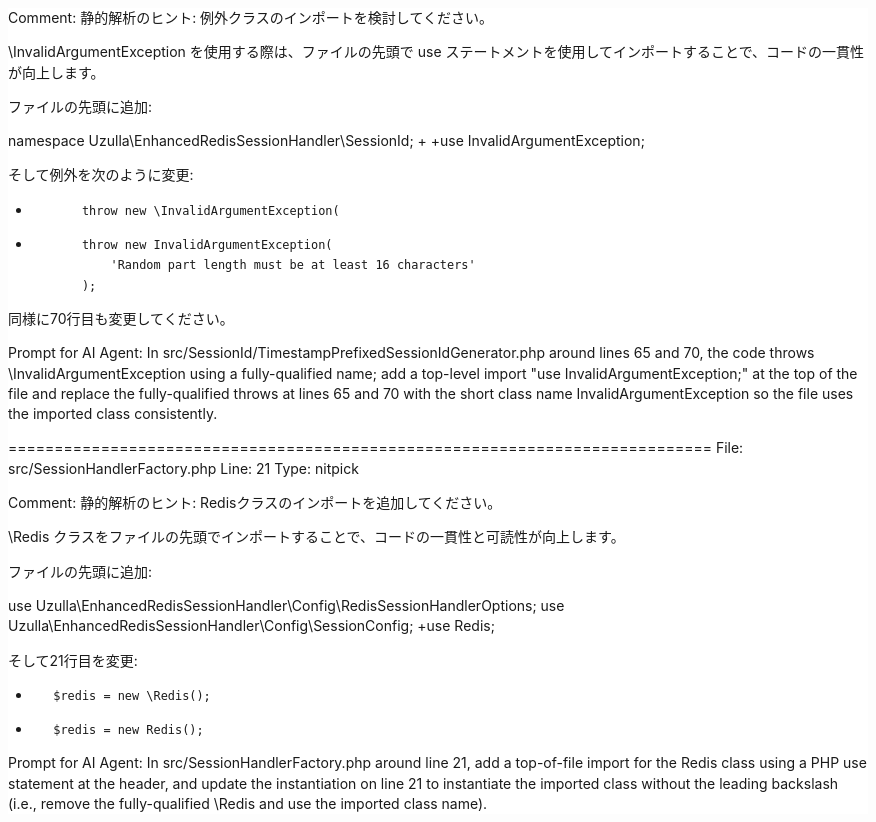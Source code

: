 Comment:
静的解析のヒント: 例外クラスのインポートを検討してください。

\InvalidArgumentException を使用する際は、ファイルの先頭で use ステートメントを使用してインポートすることで、コードの一貫性が向上します。



ファイルの先頭に追加:

 namespace Uzulla\EnhancedRedisSessionHandler\SessionId;
+
+use InvalidArgumentException;


そして例外を次のように変更:

-            throw new \InvalidArgumentException(
+            throw new InvalidArgumentException(
                 'Random part length must be at least 16 characters'
             );


同様に70行目も変更してください。

Prompt for AI Agent:
In src/SessionId/TimestampPrefixedSessionIdGenerator.php around lines 65 and 70, the code throws \InvalidArgumentException using a fully-qualified name; add a top-level import "use InvalidArgumentException;" at the top of the file and replace the fully-qualified throws at lines 65 and 70 with the short class name InvalidArgumentException so the file uses the imported class consistently.



============================================================================
File: src/SessionHandlerFactory.php
Line: 21
Type: nitpick

Comment:
静的解析のヒント: Redisクラスのインポートを追加してください。

\Redis クラスをファイルの先頭でインポートすることで、コードの一貫性と可読性が向上します。



ファイルの先頭に追加:

 use Uzulla\EnhancedRedisSessionHandler\Config\RedisSessionHandlerOptions;
 use Uzulla\EnhancedRedisSessionHandler\Config\SessionConfig;
+use Redis;


そして21行目を変更:

-        $redis = new \Redis();
+        $redis = new Redis();

Prompt for AI Agent:
In src/SessionHandlerFactory.php around line 21, add a top-of-file import for the Redis class using a PHP use statement at the header, and update the instantiation on line 21 to instantiate the imported class without the leading backslash (i.e., remove the fully-qualified \Redis and use the imported class name).
